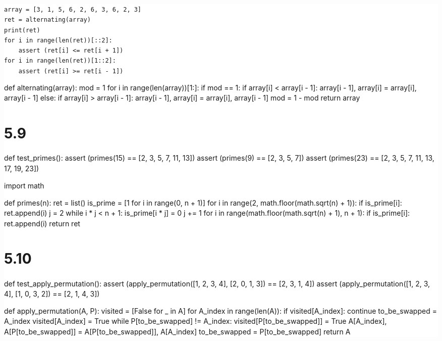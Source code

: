     array = [3, 1, 5, 6, 2, 6, 3, 6, 2, 3]
    ret = alternating(array)
    print(ret)
    for i in range(len(ret))[::2]:
        assert (ret[i] <= ret[i + 1])
    for i in range(len(ret))[1::2]:
        assert (ret[i] >= ret[i - 1])


def alternating(array):
    mod = 1
    for i in range(len(array))[1:]:
        if mod == 1:
            if array[i] < array[i - 1]:
                array[i - 1], array[i] = array[i], array[i - 1]
        else:
            if array[i] > array[i - 1]:
                array[i - 1], array[i] = array[i], array[i - 1]
        mod = 1 - mod
    return array


# 5.9
def test_primes():
    assert (primes(15) == [2, 3, 5, 7, 11, 13])
    assert (primes(9) == [2, 3, 5, 7])
    assert (primes(23) == [2, 3, 5, 7, 11, 13, 17, 19, 23])


import math


def primes(n):
    ret = list()
    is_prime = [1 for i in range(0, n + 1)]
    for i in range(2, math.floor(math.sqrt(n) + 1)):
        if is_prime[i]:
            ret.append(i)
        j = 2
        while i * j < n + 1:
            is_prime[i * j] = 0
            j += 1
    for i in range(math.floor(math.sqrt(n) + 1), n + 1):
        if is_prime[i]:
            ret.append(i)
    return ret


# 5.10
def test_apply_permutation():
    assert (apply_permutation([1, 2, 3, 4], [2, 0, 1, 3]) == [2, 3, 1, 4])
    assert (apply_permutation([1, 2, 3, 4], [1, 0, 3, 2]) == [2, 1, 4, 3])


def apply_permutation(A, P):
    visited = [False for _ in A]
    for A_index in range(len(A)):
        if visited[A_index]:
            continue
        to_be_swapped = A_index
        visited[A_index] = True
        while P[to_be_swapped] != A_index:
            visited[P[to_be_swapped]] = True
            A[A_index], A[P[to_be_swapped]] = A[P[to_be_swapped]], A[A_index]
            to_be_swapped = P[to_be_swapped]
    return A